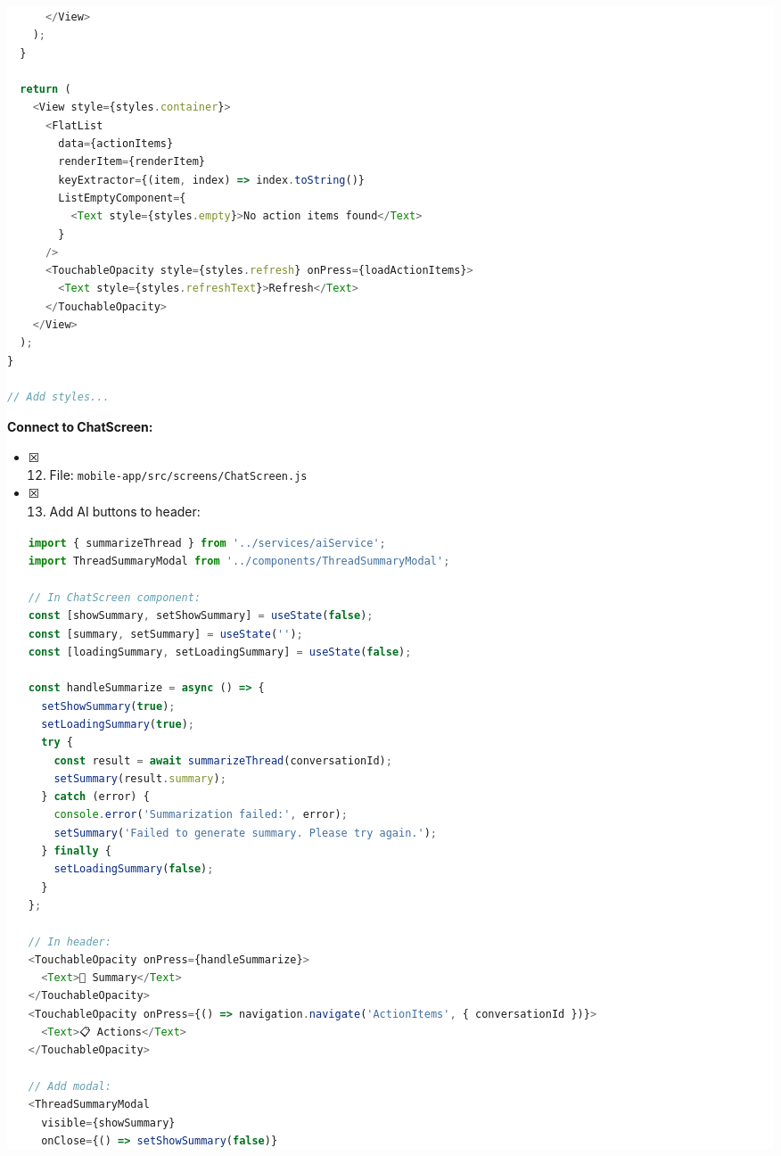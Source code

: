   ```javascript
        </View>
      );
    }

    return (
      <View style={styles.container}>
        <FlatList
          data={actionItems}
          renderItem={renderItem}
          keyExtractor={(item, index) => index.toString()}
          ListEmptyComponent={
            <Text style={styles.empty}>No action items found</Text>
          }
        />
        <TouchableOpacity style={styles.refresh} onPress={loadActionItems}>
          <Text style={styles.refreshText}>Refresh</Text>
        </TouchableOpacity>
      </View>
    );
  }

  // Add styles...
  ```

**Connect to ChatScreen:**

- [x] 12. File: `mobile-app/src/screens/ChatScreen.js`
- [x] 13. Add AI buttons to header:

  ```javascript
  import { summarizeThread } from '../services/aiService';
  import ThreadSummaryModal from '../components/ThreadSummaryModal';

  // In ChatScreen component:
  const [showSummary, setShowSummary] = useState(false);
  const [summary, setSummary] = useState('');
  const [loadingSummary, setLoadingSummary] = useState(false);

  const handleSummarize = async () => {
    setShowSummary(true);
    setLoadingSummary(true);
    try {
      const result = await summarizeThread(conversationId);
      setSummary(result.summary);
    } catch (error) {
      console.error('Summarization failed:', error);
      setSummary('Failed to generate summary. Please try again.');
    } finally {
      setLoadingSummary(false);
    }
  };

  // In header:
  <TouchableOpacity onPress={handleSummarize}>
    <Text>📝 Summary</Text>
  </TouchableOpacity>
  <TouchableOpacity onPress={() => navigation.navigate('ActionItems', { conversationId })}>
    <Text>📋 Actions</Text>
  </TouchableOpacity>

  // Add modal:
  <ThreadSummaryModal
    visible={showSummary}
    onClose={() => setShowSummary(false)}
  ```